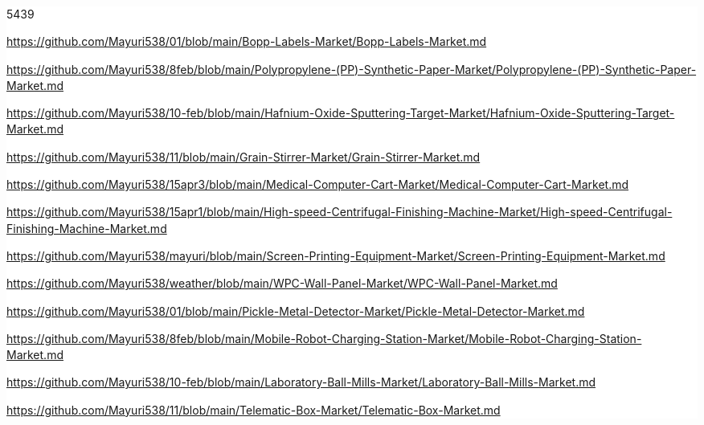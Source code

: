 5439</p><p><a href="https://github.com/Mayuri538/01/blob/main/Bopp-Labels-Market/Bopp-Labels-Market.md">https://github.com/Mayuri538/01/blob/main/Bopp-Labels-Market/Bopp-Labels-Market.md</a></p><p><a href="https://github.com/Mayuri538/8feb/blob/main/Polypropylene-(PP)-Synthetic-Paper-Market/Polypropylene-(PP)-Synthetic-Paper-Market.md">https://github.com/Mayuri538/8feb/blob/main/Polypropylene-(PP)-Synthetic-Paper-Market/Polypropylene-(PP)-Synthetic-Paper-Market.md</a></p><p><a href="https://github.com/Mayuri538/10-feb/blob/main/Hafnium-Oxide-Sputtering-Target-Market/Hafnium-Oxide-Sputtering-Target-Market.md">https://github.com/Mayuri538/10-feb/blob/main/Hafnium-Oxide-Sputtering-Target-Market/Hafnium-Oxide-Sputtering-Target-Market.md</a></p><p><a href="https://github.com/Mayuri538/11/blob/main/Grain-Stirrer-Market/Grain-Stirrer-Market.md">https://github.com/Mayuri538/11/blob/main/Grain-Stirrer-Market/Grain-Stirrer-Market.md</a></p><p><a href="https://github.com/Mayuri538/15apr3/blob/main/Medical-Computer-Cart-Market/Medical-Computer-Cart-Market.md">https://github.com/Mayuri538/15apr3/blob/main/Medical-Computer-Cart-Market/Medical-Computer-Cart-Market.md</a></p><p><a href="https://github.com/Mayuri538/15apr1/blob/main/High-speed-Centrifugal-Finishing-Machine-Market/High-speed-Centrifugal-Finishing-Machine-Market.md">https://github.com/Mayuri538/15apr1/blob/main/High-speed-Centrifugal-Finishing-Machine-Market/High-speed-Centrifugal-Finishing-Machine-Market.md</a></p><p><a href="https://github.com/Mayuri538/mayuri/blob/main/Screen-Printing-Equipment-Market/Screen-Printing-Equipment-Market.md">https://github.com/Mayuri538/mayuri/blob/main/Screen-Printing-Equipment-Market/Screen-Printing-Equipment-Market.md</a></p><p><a href="https://github.com/Mayuri538/weather/blob/main/WPC-Wall-Panel-Market/WPC-Wall-Panel-Market.md">https://github.com/Mayuri538/weather/blob/main/WPC-Wall-Panel-Market/WPC-Wall-Panel-Market.md</a></p><p><a href="https://github.com/Mayuri538/01/blob/main/Pickle-Metal-Detector-Market/Pickle-Metal-Detector-Market.md">https://github.com/Mayuri538/01/blob/main/Pickle-Metal-Detector-Market/Pickle-Metal-Detector-Market.md</a></p><p><a href="https://github.com/Mayuri538/8feb/blob/main/Mobile-Robot-Charging-Station-Market/Mobile-Robot-Charging-Station-Market.md">https://github.com/Mayuri538/8feb/blob/main/Mobile-Robot-Charging-Station-Market/Mobile-Robot-Charging-Station-Market.md</a></p><p><a href="https://github.com/Mayuri538/10-feb/blob/main/Laboratory-Ball-Mills-Market/Laboratory-Ball-Mills-Market.md">https://github.com/Mayuri538/10-feb/blob/main/Laboratory-Ball-Mills-Market/Laboratory-Ball-Mills-Market.md</a></p><p><a href="https://github.com/Mayuri538/11/blob/main/Telematic-Box-Market/Telematic-Box-Market.md">https://github.com/Mayuri538/11/blob/main/Telematic-Box-Market/Telematic-Box-Market.md</a></p>

